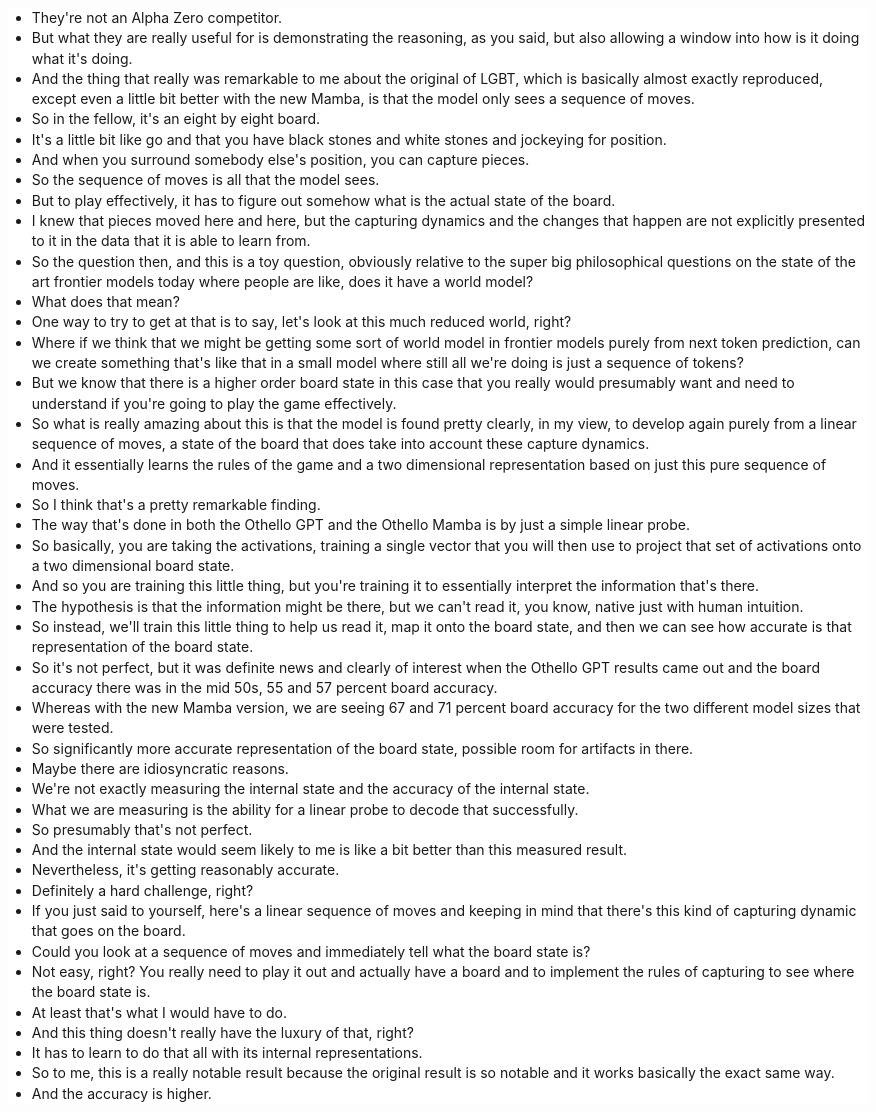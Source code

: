 *  They're not an Alpha Zero competitor.
*  But what they are really useful for is demonstrating the reasoning, as you said, but also allowing a window into how is it doing what it's doing.
*  And the thing that really was remarkable to me about the original of LGBT, which is basically almost exactly reproduced, except even a little bit better with the new Mamba, is that the model only sees a sequence of moves.
*  So in the fellow, it's an eight by eight board.
*  It's a little bit like go and that you have black stones and white stones and jockeying for position.
*  And when you surround somebody else's position, you can capture pieces.
*  So the sequence of moves is all that the model sees.
*  But to play effectively, it has to figure out somehow what is the actual state of the board.
*  I knew that pieces moved here and here, but the capturing dynamics and the changes that happen are not explicitly presented to it in the data that it is able to learn from.
*  So the question then, and this is a toy question, obviously relative to the super big philosophical questions on the state of the art frontier models today where people are like, does it have a world model?
*  What does that mean?
*  One way to try to get at that is to say, let's look at this much reduced world, right?
*  Where if we think that we might be getting some sort of world model in frontier models purely from next token prediction, can we create something that's like that in a small model where still all we're doing is just a sequence of tokens?
*  But we know that there is a higher order board state in this case that you really would presumably want and need to understand if you're going to play the game effectively.
*  So what is really amazing about this is that the model is found pretty clearly, in my view, to develop again purely from a linear sequence of moves, a state of the board that does take into account these capture dynamics.
*  And it essentially learns the rules of the game and a two dimensional representation based on just this pure sequence of moves.
*  So I think that's a pretty remarkable finding.
*  The way that's done in both the Othello GPT and the Othello Mamba is by just a simple linear probe.
*  So basically, you are taking the activations, training a single vector that you will then use to project that set of activations onto a two dimensional board state.
*  And so you are training this little thing, but you're training it to essentially interpret the information that's there.
*  The hypothesis is that the information might be there, but we can't read it, you know, native just with human intuition.
*  So instead, we'll train this little thing to help us read it, map it onto the board state, and then we can see how accurate is that representation of the board state.
*  So it's not perfect, but it was definite news and clearly of interest when the Othello GPT results came out and the board accuracy there was in the mid 50s, 55 and 57 percent board accuracy.
*  Whereas with the new Mamba version, we are seeing 67 and 71 percent board accuracy for the two different model sizes that were tested.
*  So significantly more accurate representation of the board state, possible room for artifacts in there.
*  Maybe there are idiosyncratic reasons.
*  We're not exactly measuring the internal state and the accuracy of the internal state.
*  What we are measuring is the ability for a linear probe to decode that successfully.
*  So presumably that's not perfect.
*  And the internal state would seem likely to me is like a bit better than this measured result.
*  Nevertheless, it's getting reasonably accurate.
*  Definitely a hard challenge, right?
*  If you just said to yourself, here's a linear sequence of moves and keeping in mind that there's this kind of capturing dynamic that goes on the board.
*  Could you look at a sequence of moves and immediately tell what the board state is?
*  Not easy, right? You really need to play it out and actually have a board and to implement the rules of capturing to see where the board state is.
*  At least that's what I would have to do.
*  And this thing doesn't really have the luxury of that, right?
*  It has to learn to do that all with its internal representations.
*  So to me, this is a really notable result because the original result is so notable and it works basically the exact same way.
*  And the accuracy is higher.